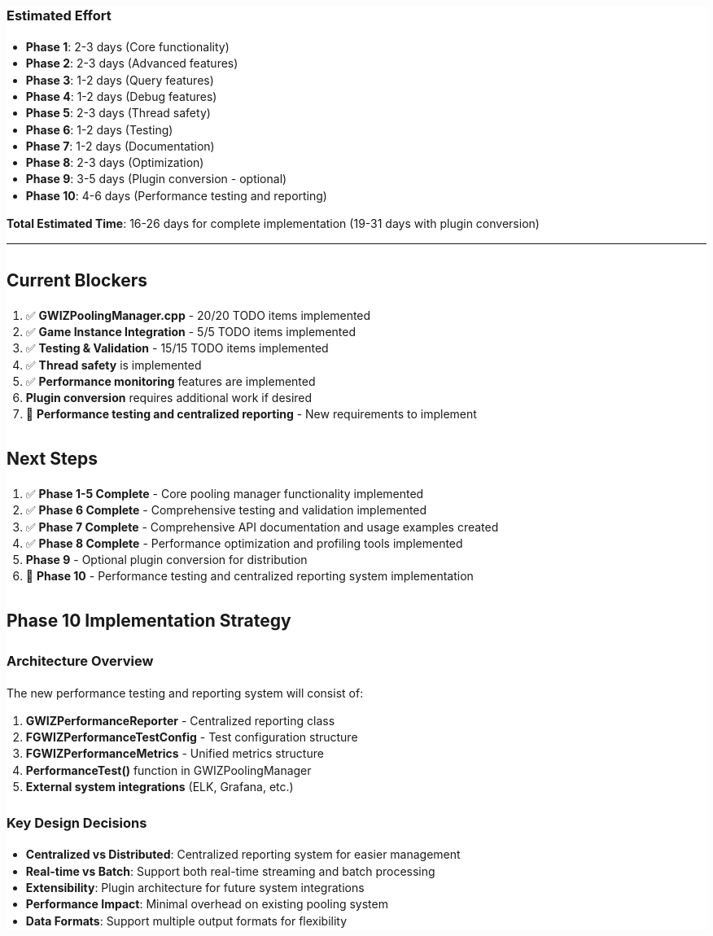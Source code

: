 ### Estimated Effort
- **Phase 1**: 2-3 days (Core functionality)
- **Phase 2**: 2-3 days (Advanced features)
- **Phase 3**: 1-2 days (Query features)
- **Phase 4**: 1-2 days (Debug features)
- **Phase 5**: 2-3 days (Thread safety)
- **Phase 6**: 1-2 days (Testing)
- **Phase 7**: 1-2 days (Documentation)
- **Phase 8**: 2-3 days (Optimization)
- **Phase 9**: 3-5 days (Plugin conversion - optional)
- **Phase 10**: 4-6 days (Performance testing and reporting)

**Total Estimated Time**: 16-26 days for complete implementation (19-31 days with plugin conversion)

---

## Current Blockers
1. ✅ **GWIZPoolingManager.cpp** - 20/20 TODO items implemented
2. ✅ **Game Instance Integration** - 5/5 TODO items implemented
3. ✅ **Testing & Validation** - 15/15 TODO items implemented
4. ✅ **Thread safety** is implemented
5. ✅ **Performance monitoring** features are implemented
6. **Plugin conversion** requires additional work if desired
7. 🔄 **Performance testing and centralized reporting** - New requirements to implement

## Next Steps
1. ✅ **Phase 1-5 Complete** - Core pooling manager functionality implemented
2. ✅ **Phase 6 Complete** - Comprehensive testing and validation implemented
3. ✅ **Phase 7 Complete** - Comprehensive API documentation and usage examples created
4. ✅ **Phase 8 Complete** - Performance optimization and profiling tools implemented
5. **Phase 9** - Optional plugin conversion for distribution
6. 🔄 **Phase 10** - Performance testing and centralized reporting system implementation

## Phase 10 Implementation Strategy

### Architecture Overview
The new performance testing and reporting system will consist of:

1. **GWIZPerformanceReporter** - Centralized reporting class
2. **FGWIZPerformanceTestConfig** - Test configuration structure
3. **FGWIZPerformanceMetrics** - Unified metrics structure
4. **PerformanceTest()** function in GWIZPoolingManager
5. **External system integrations** (ELK, Grafana, etc.)

### Key Design Decisions
- **Centralized vs Distributed**: Centralized reporting system for easier management
- **Real-time vs Batch**: Support both real-time streaming and batch processing
- **Extensibility**: Plugin architecture for future system integrations
- **Performance Impact**: Minimal overhead on existing pooling system
- **Data Formats**: Support multiple output formats for flexibility

